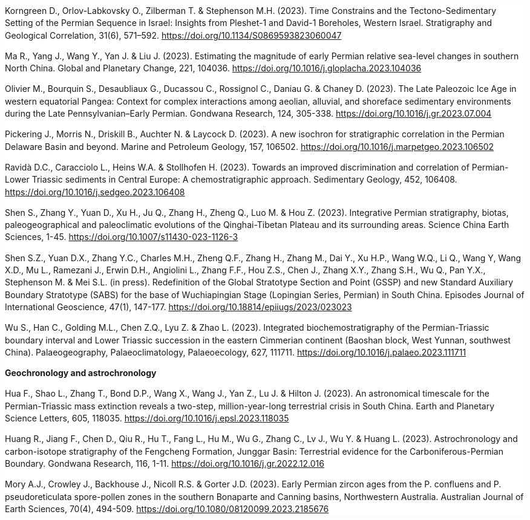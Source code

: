 Korngreen D., Orlov-Labkovsky O., Zilberman T. & Stephenson M.H. (2023). Time Constrains and the Tectono-Sedimentary Setting of the Permian Sequence in Israel:  Insights from Pleshet-1 and David-1 Boreholes, Western Israel. Stratigraphy and Geological Correlation, 31(6), 571–592. <https://doi.org/10.1134/S0869593823060047>  

Ma R., Yang J., Wang Y., Yan J. & Liu J. (2023). Estimating the magnitude of early Permian relative sea-level changes in southern North China. Global and Planetary Change, 221, 104036. <https://doi.org/10.1016/j.gloplacha.2023.104036>  

Olivier M., Bourquin S., Desaubliaux G., Ducassou C., Rossignol C., Daniau G. & Chaney D. (2023). The Late Paleozoic Ice Age in western equatorial Pangea: Context for complex interactions among aeolian, alluvial, and shoreface sedimentary environments during the Late Pennsylvanian–Early Permian. Gondwana Research, 124, 305-338. <https://doi.org/10.1016/j.gr.2023.07.004>  

Pickering J., Morris N., Driskill B., Auchter N. & Laycock D. (2023). A new isochron for stratigraphic correlation in the Permian Delaware Basin and beyond. Marine and Petroleum Geology, 157, 106502. <https://doi.org/10.1016/j.marpetgeo.2023.106502>  

Ravidà D.C., Caracciolo L., Heins W.A. & Stollhofen H. (2023). Towards an improved discrimination and correlation of Permian-Lower Triassic sediments in Central Europe: A chemostratigraphic approach. Sedimentary Geology, 452, 106408. <https://doi.org/10.1016/j.sedgeo.2023.106408>  

Shen S., Zhang Y., Yuan D., Xu H., Ju Q., Zhang H., Zheng Q., Luo M. & Hou Z. (2023). Integrative Permian stratigraphy, biotas, paleogeographical and paleoclimatic evolutions of the Qinghai-Tibetan Plateau and its surrounding areas. Science China Earth Sciences, 1-45. <https://doi.org/10.1007/s11430-023-1126-3>  

Shen S.Z., Yuan D.X., Zhang Y.C., Charles M.H., Zheng Q.F., Zhang H., Zhang M., Dai Y., Xu H.P., Wang W.Q., Li Q., Wang Y, Wang X.D., Mu L., Ramezani J., Erwin D.H., Angiolini L., Zhang F.F., Hou Z.S., Chen J., Zhang X.Y., Zhang S.H., Wu Q., Pan Y.X., Stephenson M. & Mei S.L. (in press). Redefinition of the Global Stratotype Section and Point (GSSP) and new Standard Auxiliary Boundary Stratotype (SABS) for the base of Wuchiapingian Stage (Lopingian Series, Permian) in South China. Episodes Journal of International Geoscience, 47(1), 147-177. <https://doi.org/10.18814/epiiugs/2023/023023>  

Wu S., Han C., Golding M.L., Chen Z.Q., Lyu Z. & Zhao L. (2023). Integrated biochemostratigraphy of the Permian-Triassic boundary interval and Lower Triassic succession in the eastern Cimmerian continent (Baoshan block, West Yunnan, southwest China). Palaeogeography, Palaeoclimatology, Palaeoecology, 627, 111711. <https://doi.org/10.1016/j.palaeo.2023.111711>  

**Geochronology and astrochronology**  

Hua F., Shao L., Zhang T., Bond D.P., Wang X., Wang J., Yan Z., Lu J. & Hilton J. (2023). An astronomical timescale for the Permian-Triassic mass extinction reveals a two-step, million-year-long terrestrial crisis in South China. Earth and Planetary Science Letters, 605, 118035. <https://doi.org/10.1016/j.epsl.2023.118035>  

Huang R., Jiang F., Chen D., Qiu R., Hu T., Fang L., Hu M., Wu G., Zhang C., Lv J., Wu Y. & Huang L. (2023). Astrochronology and carbon-isotope stratigraphy of the Fengcheng Formation, Junggar Basin: Terrestrial evidence for the Carboniferous-Permian Boundary. Gondwana Research, 116, 1-11. <https://doi.org/10.1016/j.gr.2022.12.016>  

Mory A.J., Crowley J., Backhouse J., Nicoll R.S. & Gorter J.D. (2023). Early Permian zircon ages from the P. confluens and P. pseudoreticulata spore-pollen zones in the southern Bonaparte and Canning basins, Northwestern Australia. Australian Journal of Earth Sciences, 70(4), 494-509. <https://doi.org/10.1080/08120099.2023.2185676>  
